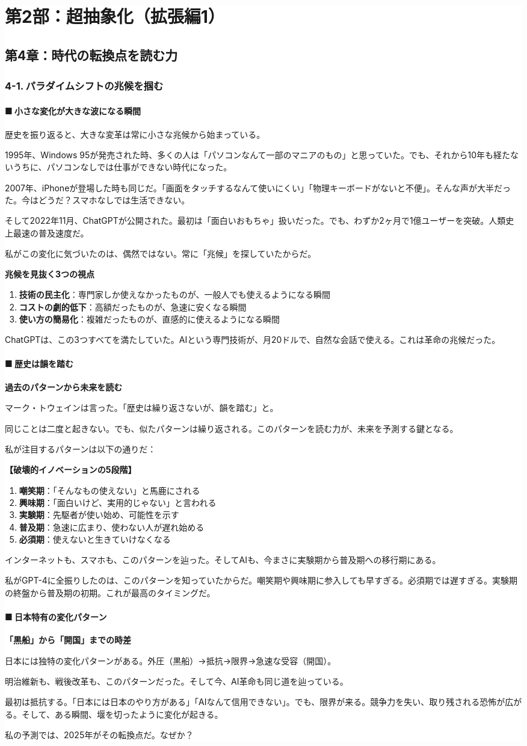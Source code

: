 # 第2部：超抽象化（拡張編1）

## 第4章：時代の転換点を読む力

### 4-1. パラダイムシフトの兆候を掴む

#### ■ 小さな変化が大きな波になる瞬間

歴史を振り返ると、大きな変革は常に小さな兆候から始まっている。

1995年、Windows 95が発売された時、多くの人は「パソコンなんて一部のマニアのもの」と思っていた。でも、それから10年も経たないうちに、パソコンなしでは仕事ができない時代になった。

2007年、iPhoneが登場した時も同じだ。「画面をタッチするなんて使いにくい」「物理キーボードがないと不便」。そんな声が大半だった。今はどうだ？スマホなしでは生活できない。

そして2022年11月、ChatGPTが公開された。最初は「面白いおもちゃ」扱いだった。でも、わずか2ヶ月で1億ユーザーを突破。人類史上最速の普及速度だ。

私がこの変化に気づいたのは、偶然ではない。常に「兆候」を探していたからだ。

**兆候を見抜く3つの視点**

1. **技術の民主化**：専門家しか使えなかったものが、一般人でも使えるようになる瞬間
2. **コストの劇的低下**：高額だったものが、急速に安くなる瞬間
3. **使い方の簡易化**：複雑だったものが、直感的に使えるようになる瞬間

ChatGPTは、この3つすべてを満たしていた。AIという専門技術が、月20ドルで、自然な会話で使える。これは革命の兆候だった。

#### ■ 歴史は韻を踏む

**過去のパターンから未来を読む**

マーク・トウェインは言った。「歴史は繰り返さないが、韻を踏む」と。

同じことは二度と起きない。でも、似たパターンは繰り返される。このパターンを読む力が、未来を予測する鍵となる。

私が注目するパターンは以下の通りだ：

**【破壊的イノベーションの5段階】**
1. **嘲笑期**：「そんなもの使えない」と馬鹿にされる
2. **興味期**：「面白いけど、実用的じゃない」と言われる
3. **実験期**：先駆者が使い始め、可能性を示す
4. **普及期**：急速に広まり、使わない人が遅れ始める
5. **必須期**：使えないと生きていけなくなる

インターネットも、スマホも、このパターンを辿った。そしてAIも、今まさに実験期から普及期への移行期にある。

私がGPT-4に全振りしたのは、このパターンを知っていたからだ。嘲笑期や興味期に参入しても早すぎる。必須期では遅すぎる。実験期の終盤から普及期の初期。これが最高のタイミングだ。

#### ■ 日本特有の変化パターン

**「黒船」から「開国」までの時差**

日本には独特の変化パターンがある。外圧（黒船）→抵抗→限界→急速な受容（開国）。

明治維新も、戦後改革も、このパターンだった。そして今、AI革命も同じ道を辿っている。

最初は抵抗する。「日本には日本のやり方がある」「AIなんて信用できない」。でも、限界が来る。競争力を失い、取り残される恐怖が広がる。そして、ある瞬間、堰を切ったように変化が起きる。

私の予測では、2025年がその転換点だ。なぜか？
